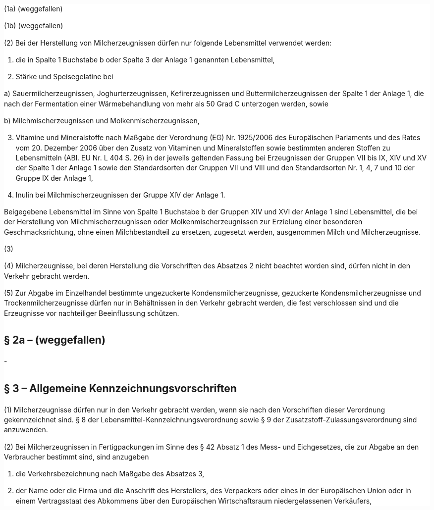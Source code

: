 (1a) (weggefallen)

(1b) (weggefallen)

(2) Bei der Herstellung von Milcherzeugnissen dürfen nur folgende Lebensmittel verwendet werden:

1. die in Spalte 1 Buchstabe b oder Spalte 3 der Anlage 1 genannten Lebensmittel,

2. Stärke und Speisegelatine bei

a) Sauermilcherzeugnissen, Joghurterzeugnissen, Kefirerzeugnissen und Buttermilcherzeugnissen der Spalte 1 der Anlage 1, die nach der Fermentation einer Wärmebehandlung von mehr als 50 Grad C unterzogen werden, sowie

b) Milchmischerzeugnissen und Molkenmischerzeugnissen,

3. Vitamine und Mineralstoffe nach Maßgabe der Verordnung (EG) Nr. 1925/2006 des Europäischen Parlaments und des Rates vom 20. Dezember 2006 über den Zusatz von Vitaminen und Mineralstoffen sowie bestimmten anderen Stoffen zu Lebensmitteln (ABl. EU Nr. L 404 S. 26) in der jeweils geltenden Fassung bei Erzeugnissen der Gruppen VII bis IX, XIV und XV der Spalte 1 der Anlage 1 sowie den Standardsorten der Gruppen VII und VIII und den Standardsorten Nr. 1, 4, 7 und 10 der Gruppe IX der Anlage 1,

4. Inulin bei Milchmischerzeugnissen der Gruppe XIV der Anlage 1.

Beigegebene Lebensmittel im Sinne von Spalte 1 Buchstabe b der Gruppen XIV und XVI der Anlage 1 sind Lebensmittel, die bei der Herstellung von Milchmischerzeugnissen oder Molkenmischerzeugnissen zur Erzielung einer besonderen Geschmacksrichtung, ohne einen Milchbestandteil zu ersetzen, zugesetzt werden, ausgenommen Milch und Milcherzeugnisse.

(3)

(4) Milcherzeugnisse, bei deren Herstellung die Vorschriften des Absatzes 2 nicht beachtet worden sind, dürfen nicht in den Verkehr gebracht werden.

(5) Zur Abgabe im Einzelhandel bestimmte ungezuckerte Kondensmilcherzeugnisse, gezuckerte Kondensmilcherzeugnisse und Trockenmilcherzeugnisse dürfen nur in Behältnissen in den Verkehr gebracht werden, die fest verschlossen sind und die Erzeugnisse vor nachteiliger Beeinflussung schützen.


## § 2a – (weggefallen)

\-


## § 3 – Allgemeine Kennzeichnungsvorschriften

(1) Milcherzeugnisse dürfen nur in den Verkehr gebracht werden, wenn sie nach den Vorschriften dieser Verordnung gekennzeichnet sind. § 8 der Lebensmittel-Kennzeichnungsverordnung sowie § 9 der Zusatzstoff-Zulassungsverordnung sind anzuwenden.

(2) Bei Milcherzeugnissen in Fertigpackungen im Sinne des § 42 Absatz 1 des Mess- und Eichgesetzes, die zur Abgabe an den Verbraucher bestimmt sind, sind anzugeben

1. die Verkehrsbezeichnung nach Maßgabe des Absatzes 3,

2. der Name oder die Firma und die Anschrift des Herstellers, des Verpackers oder eines in der Europäischen Union oder in einem Vertragsstaat des Abkommens über den Europäischen Wirtschaftsraum niedergelassenen Verkäufers,
